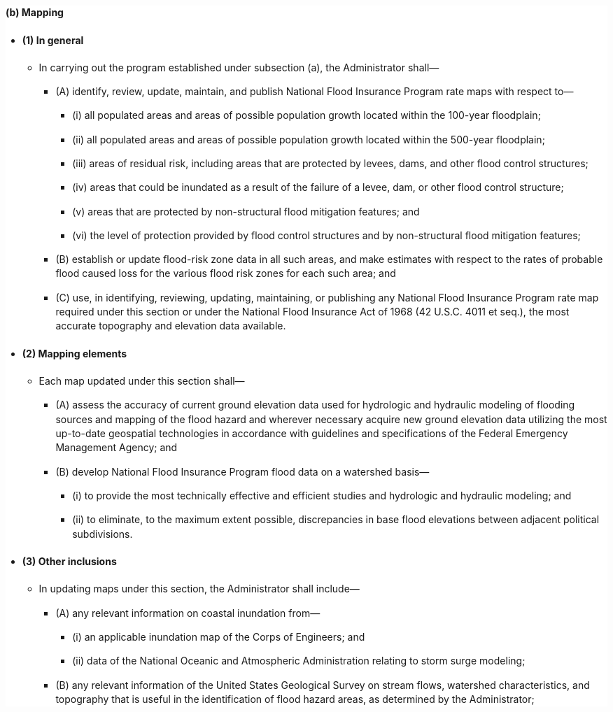 #### (b) Mapping
* #### (1) In general
  * In carrying out the program established under subsection (a), the Administrator shall—

    * (A) identify, review, update, maintain, and publish National Flood Insurance Program rate maps with respect to—

      * (i) all populated areas and areas of possible population growth located within the 100-year floodplain;

      * (ii) all populated areas and areas of possible population growth located within the 500-year floodplain;

      * (iii) areas of residual risk, including areas that are protected by levees, dams, and other flood control structures;

      * (iv) areas that could be inundated as a result of the failure of a levee, dam, or other flood control structure;

      * (v) areas that are protected by non-structural flood mitigation features; and

      * (vi) the level of protection provided by flood control structures and by non-structural flood mitigation features;


    * (B) establish or update flood-risk zone data in all such areas, and make estimates with respect to the rates of probable flood caused loss for the various flood risk zones for each such area; and

    * (C) use, in identifying, reviewing, updating, maintaining, or publishing any National Flood Insurance Program rate map required under this section or under the National Flood Insurance Act of 1968 (42 U.S.C. 4011 et seq.), the most accurate topography and elevation data available.

* #### (2) Mapping elements
  * Each map updated under this section shall—

    * (A) assess the accuracy of current ground elevation data used for hydrologic and hydraulic modeling of flooding sources and mapping of the flood hazard and wherever necessary acquire new ground elevation data utilizing the most up-to-date geospatial technologies in accordance with guidelines and specifications of the Federal Emergency Management Agency; and

    * (B) develop National Flood Insurance Program flood data on a watershed basis—

      * (i) to provide the most technically effective and efficient studies and hydrologic and hydraulic modeling; and

      * (ii) to eliminate, to the maximum extent possible, discrepancies in base flood elevations between adjacent political subdivisions.

* #### (3) Other inclusions
  * In updating maps under this section, the Administrator shall include—

    * (A) any relevant information on coastal inundation from—

      * (i) an applicable inundation map of the Corps of Engineers; and

      * (ii) data of the National Oceanic and Atmospheric Administration relating to storm surge modeling;


    * (B) any relevant information of the United States Geological Survey on stream flows, watershed characteristics, and topography that is useful in the identification of flood hazard areas, as determined by the Administrator;
